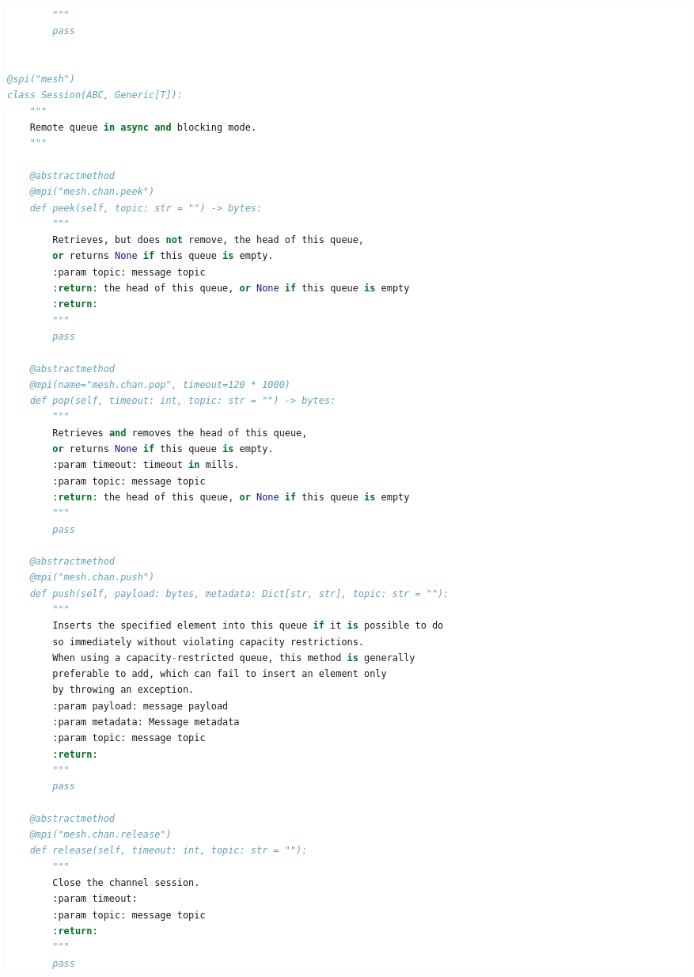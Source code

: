 ```python
        """
        pass


@spi("mesh")
class Session(ABC, Generic[T]):
    """
    Remote queue in async and blocking mode.
    """

    @abstractmethod
    @mpi("mesh.chan.peek")
    def peek(self, topic: str = "") -> bytes:
        """
        Retrieves, but does not remove, the head of this queue,
        or returns None if this queue is empty.
        :param topic: message topic
        :return: the head of this queue, or None if this queue is empty
        :return:
        """
        pass

    @abstractmethod
    @mpi(name="mesh.chan.pop", timeout=120 * 1000)
    def pop(self, timeout: int, topic: str = "") -> bytes:
        """
        Retrieves and removes the head of this queue,
        or returns None if this queue is empty.
        :param timeout: timeout in mills.
        :param topic: message topic
        :return: the head of this queue, or None if this queue is empty
        """
        pass

    @abstractmethod
    @mpi("mesh.chan.push")
    def push(self, payload: bytes, metadata: Dict[str, str], topic: str = ""):
        """
        Inserts the specified element into this queue if it is possible to do
        so immediately without violating capacity restrictions.
        When using a capacity-restricted queue, this method is generally
        preferable to add, which can fail to insert an element only
        by throwing an exception.
        :param payload: message payload
        :param metadata: Message metadata
        :param topic: message topic
        :return:
        """
        pass

    @abstractmethod
    @mpi("mesh.chan.release")
    def release(self, timeout: int, topic: str = ""):
        """
        Close the channel session.
        :param timeout:
        :param topic: message topic
        :return:
        """
        pass
```

